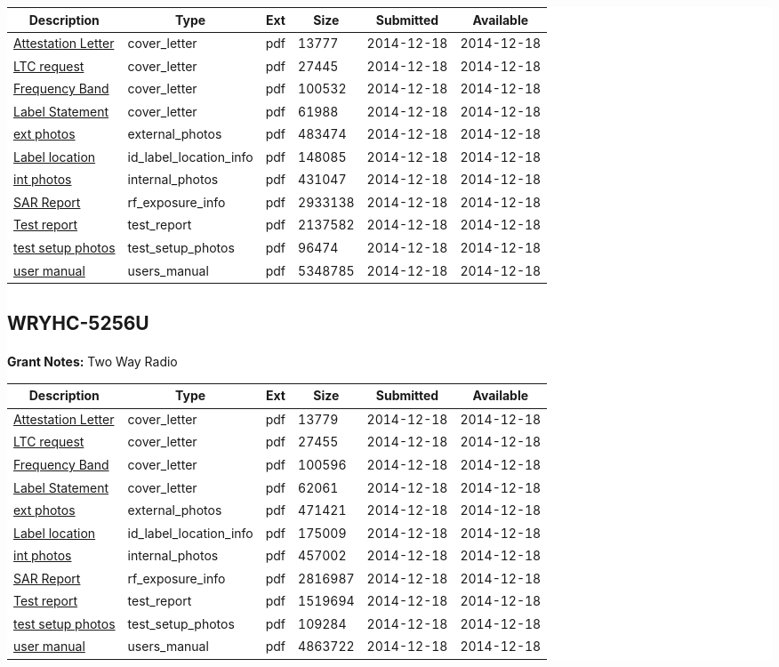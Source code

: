 | Description | Type | Ext | Size | Submitted | Available |
| ----------- | ---- | --- | ---- | --------- | --------- |
| [Attestation Letter](WRYHC-5199U/cefe94c11ca9fcca6e7cf9e48a94e2f2/2477243.pdf) | cover_letter | pdf | 13777 | 2014-12-18 | 2014-12-18 |
| [LTC request](WRYHC-5199U/cefe94c11ca9fcca6e7cf9e48a94e2f2/2477244.pdf) | cover_letter | pdf | 27445 | 2014-12-18 | 2014-12-18 |
| [Frequency Band](WRYHC-5199U/cefe94c11ca9fcca6e7cf9e48a94e2f2/2477249.pdf) | cover_letter | pdf | 100532 | 2014-12-18 | 2014-12-18 |
| [Label Statement](WRYHC-5199U/cefe94c11ca9fcca6e7cf9e48a94e2f2/2477251.pdf) | cover_letter | pdf | 61988 | 2014-12-18 | 2014-12-18 |
| [ext photos](WRYHC-5199U/cefe94c11ca9fcca6e7cf9e48a94e2f2/2477245.pdf) | external_photos | pdf | 483474 | 2014-12-18 | 2014-12-18 |
| [Label location](WRYHC-5199U/cefe94c11ca9fcca6e7cf9e48a94e2f2/2477246.pdf) | id_label_location_info | pdf | 148085 | 2014-12-18 | 2014-12-18 |
| [int photos](WRYHC-5199U/cefe94c11ca9fcca6e7cf9e48a94e2f2/2477250.pdf) | internal_photos | pdf | 431047 | 2014-12-18 | 2014-12-18 |
| [SAR Report](WRYHC-5199U/cefe94c11ca9fcca6e7cf9e48a94e2f2/2477248.pdf) | rf_exposure_info | pdf | 2933138 | 2014-12-18 | 2014-12-18 |
| [Test report](WRYHC-5199U/cefe94c11ca9fcca6e7cf9e48a94e2f2/2477247.pdf) | test_report | pdf | 2137582 | 2014-12-18 | 2014-12-18 |
| [test setup photos](WRYHC-5199U/cefe94c11ca9fcca6e7cf9e48a94e2f2/2477252.pdf) | test_setup_photos | pdf | 96474 | 2014-12-18 | 2014-12-18 |
| [user manual](WRYHC-5199U/cefe94c11ca9fcca6e7cf9e48a94e2f2/2477253.pdf) | users_manual | pdf | 5348785 | 2014-12-18 | 2014-12-18 |
## WRYHC-5256U
**Grant Notes:** Two Way Radio

| Description | Type | Ext | Size | Submitted | Available |
| ----------- | ---- | --- | ---- | --------- | --------- |
| [Attestation Letter](WRYHC-5256U/6398dc7a216a6f9595f94638386143f9/2477295.pdf) | cover_letter | pdf | 13779 | 2014-12-18 | 2014-12-18 |
| [LTC request](WRYHC-5256U/6398dc7a216a6f9595f94638386143f9/2477296.pdf) | cover_letter | pdf | 27455 | 2014-12-18 | 2014-12-18 |
| [Frequency Band](WRYHC-5256U/6398dc7a216a6f9595f94638386143f9/2477301.pdf) | cover_letter | pdf | 100596 | 2014-12-18 | 2014-12-18 |
| [Label Statement](WRYHC-5256U/6398dc7a216a6f9595f94638386143f9/2477303.pdf) | cover_letter | pdf | 62061 | 2014-12-18 | 2014-12-18 |
| [ext photos](WRYHC-5256U/6398dc7a216a6f9595f94638386143f9/2477297.pdf) | external_photos | pdf | 471421 | 2014-12-18 | 2014-12-18 |
| [Label location](WRYHC-5256U/6398dc7a216a6f9595f94638386143f9/2477298.pdf) | id_label_location_info | pdf | 175009 | 2014-12-18 | 2014-12-18 |
| [int photos](WRYHC-5256U/6398dc7a216a6f9595f94638386143f9/2477302.pdf) | internal_photos | pdf | 457002 | 2014-12-18 | 2014-12-18 |
| [SAR Report](WRYHC-5256U/6398dc7a216a6f9595f94638386143f9/2477300.pdf) | rf_exposure_info | pdf | 2816987 | 2014-12-18 | 2014-12-18 |
| [Test report](WRYHC-5256U/6398dc7a216a6f9595f94638386143f9/2477299.pdf) | test_report | pdf | 1519694 | 2014-12-18 | 2014-12-18 |
| [test setup photos](WRYHC-5256U/6398dc7a216a6f9595f94638386143f9/2477304.pdf) | test_setup_photos | pdf | 109284 | 2014-12-18 | 2014-12-18 |
| [user manual](WRYHC-5256U/6398dc7a216a6f9595f94638386143f9/2477305.pdf) | users_manual | pdf | 4863722 | 2014-12-18 | 2014-12-18 |
